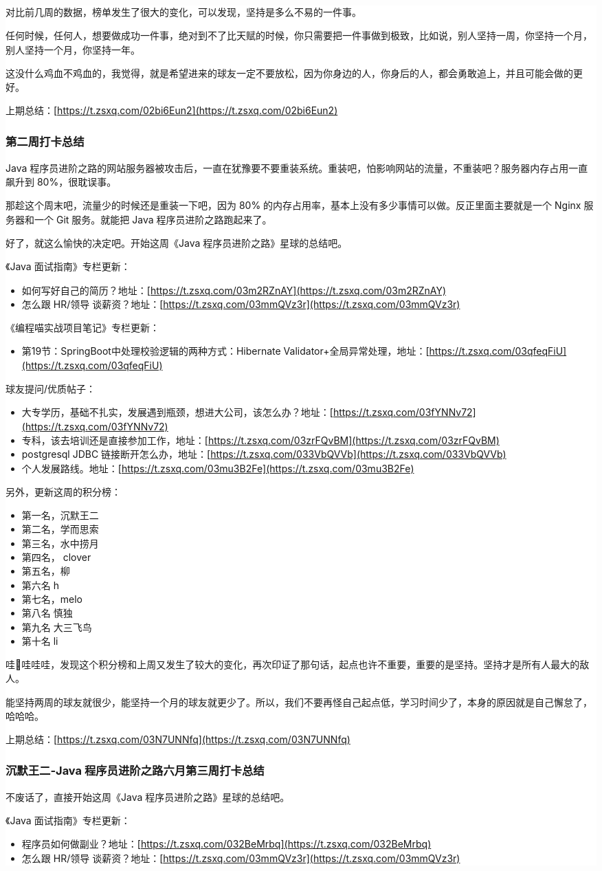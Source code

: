 对比前几周的数据，榜单发生了很大的变化，可以发现，坚持是多么不易的一件事。

任何时候，任何人，想要做成功一件事，绝对到不了比天赋的时候，你只需要把一件事做到极致，比如说，别人坚持一周，你坚持一个月，别人坚持一个月，你坚持一年。

这没什么鸡血不鸡血的，我觉得，就是希望进来的球友一定不要放松，因为你身边的人，你身后的人，都会勇敢追上，并且可能会做的更好。

上期总结：[https://t.zsxq.com/02bi6Eun2](https://t.zsxq.com/02bi6Eun2)

### 第二周打卡总结

Java 程序员进阶之路的网站服务器被攻击后，一直在犹豫要不要重装系统。重装吧，怕影响网站的流量，不重装吧？服务器内存占用一直飙升到 80%，很耽误事。

那趁这个周末吧，流量少的时候还是重装一下吧，因为 80% 的内存占用率，基本上没有多少事情可以做。反正里面主要就是一个 Nginx 服务器和一个 Git 服务。就能把 Java 程序员进阶之路跑起来了。

好了，就这么愉快的决定吧。开始这周《Java 程序员进阶之路》星球的总结吧。

《Java 面试指南》专栏更新：

- 如何写好自己的简历？地址：[https://t.zsxq.com/03m2RZnAY](https://t.zsxq.com/03m2RZnAY)
- 怎么跟 HR/领导 谈薪资？地址：[https://t.zsxq.com/03mmQVz3r](https://t.zsxq.com/03mmQVz3r)

《编程喵实战项目笔记》专栏更新：

- 第19节：SpringBoot中处理校验逻辑的两种方式：Hibernate Validator+全局异常处理，地址：[https://t.zsxq.com/03qfeqFiU](https://t.zsxq.com/03qfeqFiU)

球友提问/优质帖子：

- 大专学历，基础不扎实，发展遇到瓶颈，想进大公司，该怎么办？地址：[https://t.zsxq.com/03fYNNv72](https://t.zsxq.com/03fYNNv72)
- 专科，该去培训还是直接参加工作，地址：[https://t.zsxq.com/03zrFQvBM](https://t.zsxq.com/03zrFQvBM)
- postgresql JDBC 链接断开怎么办，地址：[https://t.zsxq.com/033VbQVVb](https://t.zsxq.com/033VbQVVb)
- 个人发展路线。地址：[https://t.zsxq.com/03mu3B2Fe](https://t.zsxq.com/03mu3B2Fe)

另外，更新这周的积分榜：

- 第一名，沉默王二
- 第二名，学而思索
- 第三名，水中捞月
- 第四名， clover
- 第五名，柳
- 第六名 h
- 第七名，melo
- 第八名  慎独
- 第九名 大三飞鸟
- 第十名 li

哇🤩哇哇哇，发现这个积分榜和上周又发生了较大的变化，再次印证了那句话，起点也许不重要，重要的是坚持。坚持才是所有人最大的敌人。

能坚持两周的球友就很少，能坚持一个月的球友就更少了。所以，我们不要再怪自己起点低，学习时间少了，本身的原因就是自己懈怠了，哈哈哈。

上期总结：[https://t.zsxq.com/03N7UNNfq](https://t.zsxq.com/03N7UNNfq)

### 沉默王二-Java 程序员进阶之路六月第三周打卡总结

不废话了，直接开始这周《Java 程序员进阶之路》星球的总结吧。

《Java 面试指南》专栏更新：

- 程序员如何做副业？地址：[https://t.zsxq.com/032BeMrbq](https://t.zsxq.com/032BeMrbq)
- 怎么跟 HR/领导 谈薪资？地址：[https://t.zsxq.com/03mmQVz3r](https://t.zsxq.com/03mmQVz3r)
